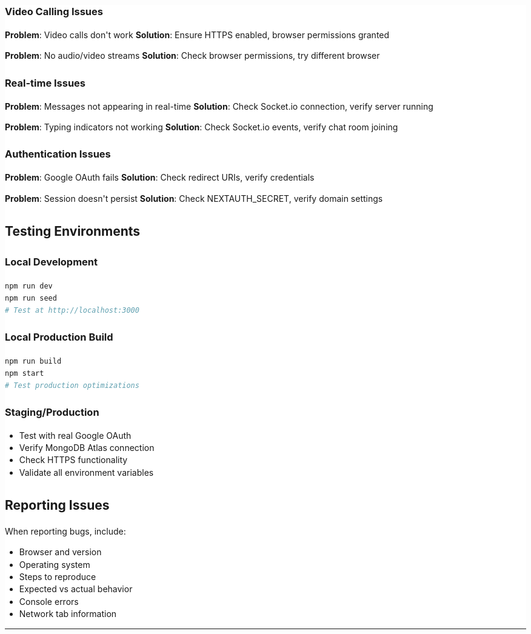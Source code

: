 ### Video Calling Issues
**Problem**: Video calls don't work
**Solution**: Ensure HTTPS enabled, browser permissions granted

**Problem**: No audio/video streams
**Solution**: Check browser permissions, try different browser

### Real-time Issues
**Problem**: Messages not appearing in real-time
**Solution**: Check Socket.io connection, verify server running

**Problem**: Typing indicators not working
**Solution**: Check Socket.io events, verify chat room joining

### Authentication Issues
**Problem**: Google OAuth fails
**Solution**: Check redirect URIs, verify credentials

**Problem**: Session doesn't persist
**Solution**: Check NEXTAUTH_SECRET, verify domain settings

## Testing Environments

### Local Development
```bash
npm run dev
npm run seed
# Test at http://localhost:3000
```

### Local Production Build
```bash
npm run build
npm start
# Test production optimizations
```

### Staging/Production
- Test with real Google OAuth
- Verify MongoDB Atlas connection
- Check HTTPS functionality
- Validate all environment variables

## Reporting Issues

When reporting bugs, include:
- Browser and version
- Operating system
- Steps to reproduce
- Expected vs actual behavior
- Console errors
- Network tab information

---